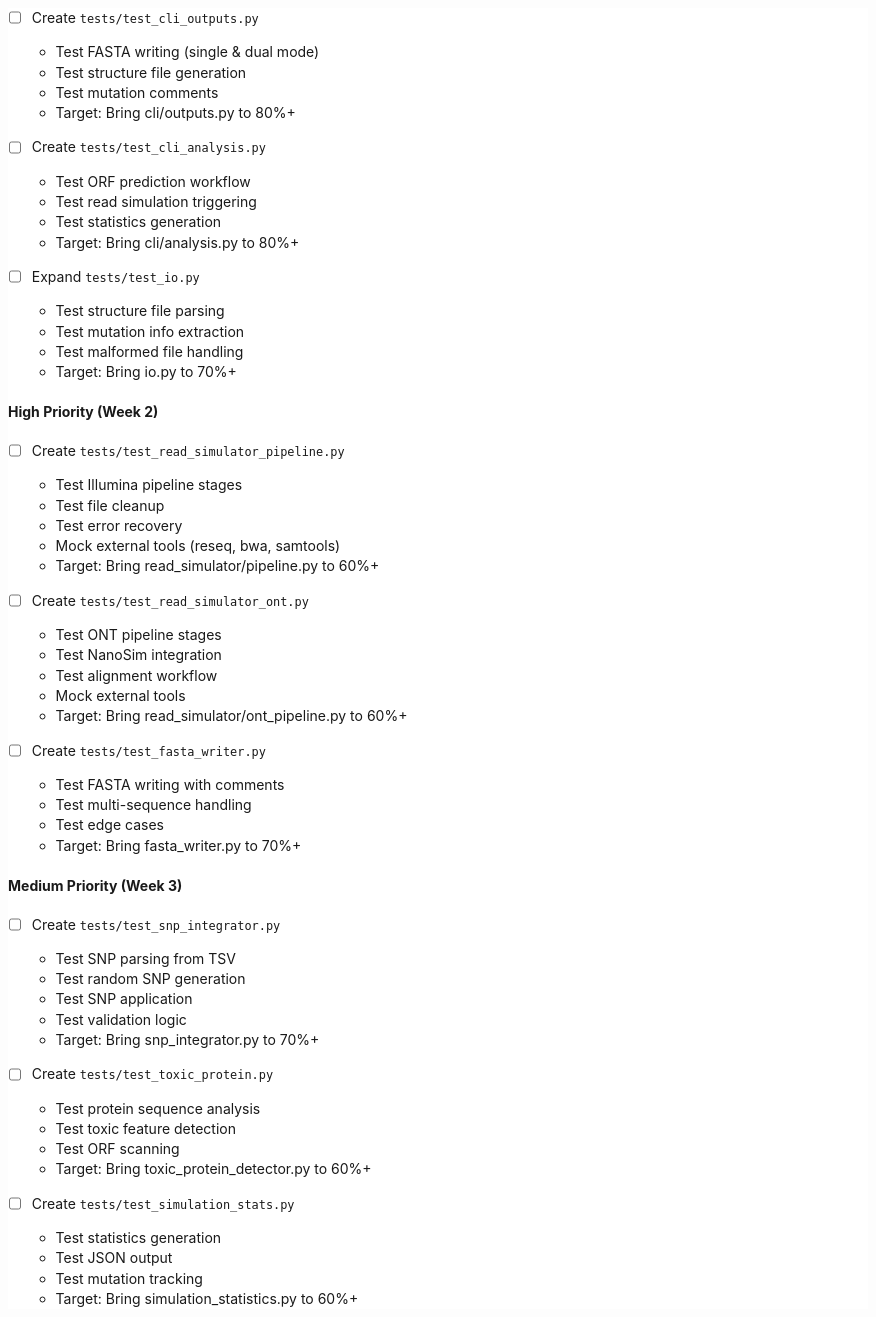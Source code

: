 - [ ] Create `tests/test_cli_outputs.py`
  - Test FASTA writing (single & dual mode)
  - Test structure file generation
  - Test mutation comments
  - Target: Bring cli/outputs.py to 80%+

- [ ] Create `tests/test_cli_analysis.py`
  - Test ORF prediction workflow
  - Test read simulation triggering
  - Test statistics generation
  - Target: Bring cli/analysis.py to 80%+

- [ ] Expand `tests/test_io.py`
  - Test structure file parsing
  - Test mutation info extraction
  - Test malformed file handling
  - Target: Bring io.py to 70%+

#### High Priority (Week 2)
- [ ] Create `tests/test_read_simulator_pipeline.py`
  - Test Illumina pipeline stages
  - Test file cleanup
  - Test error recovery
  - Mock external tools (reseq, bwa, samtools)
  - Target: Bring read_simulator/pipeline.py to 60%+

- [ ] Create `tests/test_read_simulator_ont.py`
  - Test ONT pipeline stages
  - Test NanoSim integration
  - Test alignment workflow
  - Mock external tools
  - Target: Bring read_simulator/ont_pipeline.py to 60%+

- [ ] Create `tests/test_fasta_writer.py`
  - Test FASTA writing with comments
  - Test multi-sequence handling
  - Test edge cases
  - Target: Bring fasta_writer.py to 70%+

#### Medium Priority (Week 3)
- [ ] Create `tests/test_snp_integrator.py`
  - Test SNP parsing from TSV
  - Test random SNP generation
  - Test SNP application
  - Test validation logic
  - Target: Bring snp_integrator.py to 70%+

- [ ] Create `tests/test_toxic_protein.py`
  - Test protein sequence analysis
  - Test toxic feature detection
  - Test ORF scanning
  - Target: Bring toxic_protein_detector.py to 60%+

- [ ] Create `tests/test_simulation_stats.py`
  - Test statistics generation
  - Test JSON output
  - Test mutation tracking
  - Target: Bring simulation_statistics.py to 60%+
